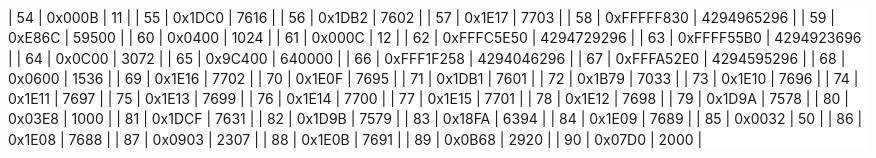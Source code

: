|      54 | 0x000B      |          11 |
|      55 | 0x1DC0      |        7616 |
|      56 | 0x1DB2      |        7602 |
|      57 | 0x1E17      |        7703 |
|      58 | 0xFFFFF830  |  4294965296 |
|      59 | 0xE86C      |       59500 |
|      60 | 0x0400      |        1024 |
|      61 | 0x000C      |          12 |
|      62 | 0xFFFC5E50  |  4294729296 |
|      63 | 0xFFFF55B0  |  4294923696 |
|      64 | 0x0C00      |        3072 |
|      65 | 0x9C400     |      640000 |
|      66 | 0xFFF1F258  |  4294046296 |
|      67 | 0xFFFA52E0  |  4294595296 |
|      68 | 0x0600      |        1536 |
|      69 | 0x1E16      |        7702 |
|      70 | 0x1E0F      |        7695 |
|      71 | 0x1DB1      |        7601 |
|      72 | 0x1B79      |        7033 |
|      73 | 0x1E10      |        7696 |
|      74 | 0x1E11      |        7697 |
|      75 | 0x1E13      |        7699 |
|      76 | 0x1E14      |        7700 |
|      77 | 0x1E15      |        7701 |
|      78 | 0x1E12      |        7698 |
|      79 | 0x1D9A      |        7578 |
|      80 | 0x03E8      |        1000 |
|      81 | 0x1DCF      |        7631 |
|      82 | 0x1D9B      |        7579 |
|      83 | 0x18FA      |        6394 |
|      84 | 0x1E09      |        7689 |
|      85 | 0x0032      |          50 |
|      86 | 0x1E08      |        7688 |
|      87 | 0x0903      |        2307 |
|      88 | 0x1E0B      |        7691 |
|      89 | 0x0B68      |        2920 |
|      90 | 0x07D0      |        2000 |